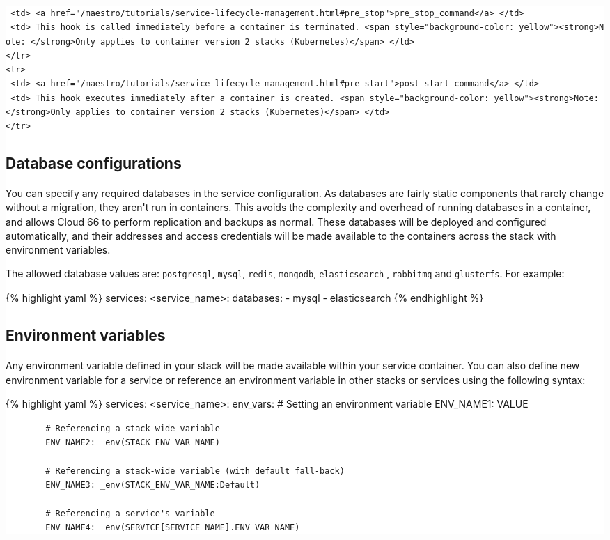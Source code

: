      <td> <a href="/maestro/tutorials/service-lifecycle-management.html#pre_stop">pre_stop_command</a> </td> 
     <td> This hook is called immediately before a container is terminated. <span style="background-color: yellow"><strong>Note: </strong>Only applies to container version 2 stacks (Kubernetes)</span> </td> 
    </tr> 
    <tr> 
     <td> <a href="/maestro/tutorials/service-lifecycle-management.html#pre_start">post_start_command</a> </td> 
     <td> This hook executes immediately after a container is created. <span style="background-color: yellow"><strong>Note: </strong>Only applies to container version 2 stacks (Kubernetes)</span> </td> 
    </tr> 
   </tbody> 
  </table> 

## Database configurations

You can specify any required databases in the service configuration. As databases are fairly static components that rarely change without a migration, they aren't run in containers. This avoids the complexity and overhead of running databases in a container, and allows Cloud 66 to perform replication and backups as normal. These databases will be deployed and configured automatically, and their addresses and access credentials will be made available to the containers across the stack with environment variables.

The allowed database values are: `postgresql`, `mysql`, `redis`, `mongodb`, `elasticsearch` , `rabbitmq` and `glusterfs`. For example:

{% highlight yaml %}
services:
    <service_name>:
databases:
    - mysql
    - elasticsearch
{% endhighlight %}


## Environment variables

Any environment variable defined in your stack will be made available within your service container. You can also define new environment variable for a service or reference an environment variable in other stacks or services using the following syntax:

{% highlight yaml %}
services:
    <service_name>:
        env_vars:
            # Setting an environment variable
            ENV_NAME1: VALUE

            # Referencing a stack-wide variable
            ENV_NAME2: _env(STACK_ENV_VAR_NAME)

            # Referencing a stack-wide variable (with default fall-back)
            ENV_NAME3: _env(STACK_ENV_VAR_NAME:Default)

            # Referencing a service's variable
            ENV_NAME4: _env(SERVICE[SERVICE_NAME].ENV_VAR_NAME)
